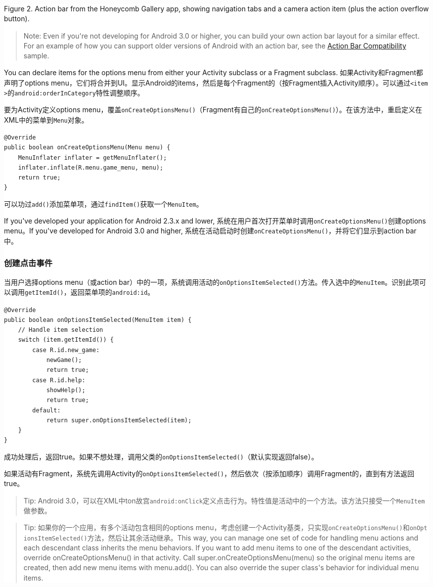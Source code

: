 Figure 2. Action bar from the Honeycomb Gallery app, showing navigation tabs and a camera action item (plus the action overflow button).

> Note: Even if you're not developing for Android 3.0 or higher, you can build your own action bar layout for a similar effect. For an example of how you can support older versions of Android with an action bar, see the [Action Bar Compatibility](http://developer.android.com/resources/samples/ActionBarCompat/index.html) sample.

You can declare items for the options menu from either your Activity subclass or a Fragment subclass. 如果Activity和Fragment都声明了options menu，它们将合并到UI。显示Android的items，然后是每个Fragment的（按Fragment插入Activity顺序）。可以通过`<item>`的`android:orderInCategory`特性调整顺序。

要为Activity定义options menu，覆盖`onCreateOptionsMenu()`（Fragment有自己的`onCreateOptionsMenu()`）。在该方法中，重启定义在XML中的菜单到`Menu`对象。

	@Override
	public boolean onCreateOptionsMenu(Menu menu) {
	    MenuInflater inflater = getMenuInflater();
	    inflater.inflate(R.menu.game_menu, menu);
	    return true;
	}

可以功过`add()`添加菜单项，通过`findItem()`获取一个`MenuItem`。

If you've developed your application for Android 2.3.x and lower, 系统在用户首次打开菜单时调用`onCreateOptionsMenu()`创建options menu。If you've developed for Android 3.0 and higher, 系统在活动启动时创建`onCreateOptionsMenu()`，并将它们显示到action bar中。

### 创建点击事件

当用户选择options menu（或action bar）中的一项，系统调用活动的`onOptionsItemSelected()`方法。传入选中的`MenuItem`。识别此项可以调用`getItemId()`，返回菜单项的`android:id`。

	@Override
	public boolean onOptionsItemSelected(MenuItem item) {
	    // Handle item selection
	    switch (item.getItemId()) {
	        case R.id.new_game:
	            newGame();
	            return true;
	        case R.id.help:
	            showHelp();
	            return true;
	        default:
	            return super.onOptionsItemSelected(item);
	    }
	}

成功处理后，返回true。如果不想处理，调用父类的`onOptionsItemSelected()`（默认实现返回false）。

如果活动有Fragment，系统先调用Activity的`onOptionsItemSelected()`，然后依次（按添加顺序）调用Fragment的，直到有方法返回true。

> Tip: Android 3.0，可以在XML中ton故宫`android:onClick`定义点击行为。特性值是活动中的一个方法。该方法只接受一个`MenuItem`做参数。

> Tip: 如果你的一个应用，有多个活动包含相同的options menu，考虑创建一个Activity基类，只实现`onCreateOptionsMenu()`和`onOptionsItemSelected()`方法，然后让其余活动继承。This way, you can manage one set of code for handling menu actions and each descendant class inherits the menu behaviors. If you want to add menu items to one of the descendant activities, override onCreateOptionsMenu() in that activity. Call super.onCreateOptionsMenu(menu) so the original menu items are created, then add new menu items with menu.add(). You can also override the super class's behavior for individual menu items.
